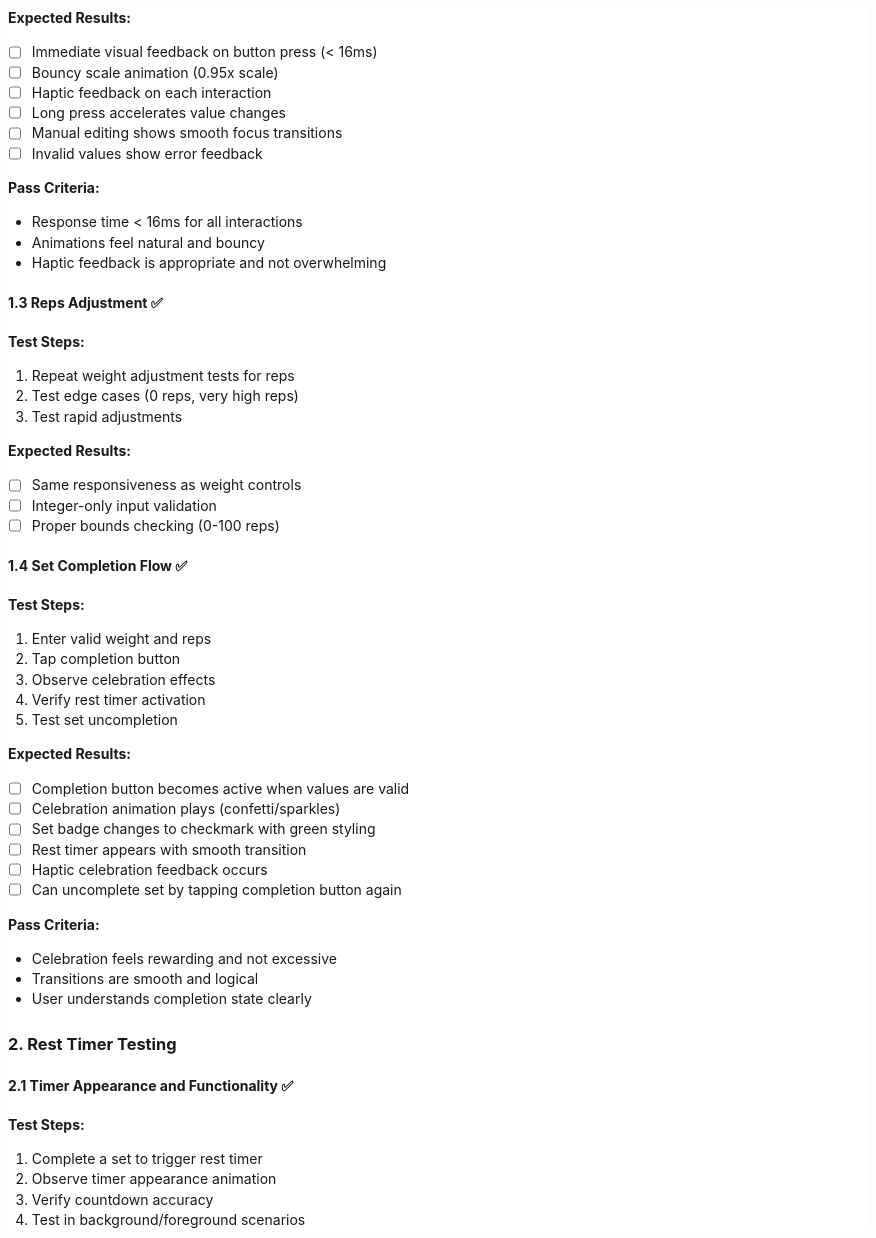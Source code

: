 **Expected Results:**
- [ ] Immediate visual feedback on button press (< 16ms)
- [ ] Bouncy scale animation (0.95x scale)
- [ ] Haptic feedback on each interaction
- [ ] Long press accelerates value changes
- [ ] Manual editing shows smooth focus transitions
- [ ] Invalid values show error feedback

**Pass Criteria:**
- Response time < 16ms for all interactions
- Animations feel natural and bouncy
- Haptic feedback is appropriate and not overwhelming

#### 1.3 Reps Adjustment ✅
**Test Steps:**
1. Repeat weight adjustment tests for reps
2. Test edge cases (0 reps, very high reps)
3. Test rapid adjustments

**Expected Results:**
- [ ] Same responsiveness as weight controls
- [ ] Integer-only input validation
- [ ] Proper bounds checking (0-100 reps)

#### 1.4 Set Completion Flow ✅
**Test Steps:**
1. Enter valid weight and reps
2. Tap completion button
3. Observe celebration effects
4. Verify rest timer activation
5. Test set uncompletion

**Expected Results:**
- [ ] Completion button becomes active when values are valid
- [ ] Celebration animation plays (confetti/sparkles)
- [ ] Set badge changes to checkmark with green styling
- [ ] Rest timer appears with smooth transition
- [ ] Haptic celebration feedback occurs
- [ ] Can uncomplete set by tapping completion button again

**Pass Criteria:**
- Celebration feels rewarding and not excessive
- Transitions are smooth and logical
- User understands completion state clearly

### 2. Rest Timer Testing

#### 2.1 Timer Appearance and Functionality ✅
**Test Steps:**
1. Complete a set to trigger rest timer
2. Observe timer appearance animation
3. Verify countdown accuracy
4. Test in background/foreground scenarios
